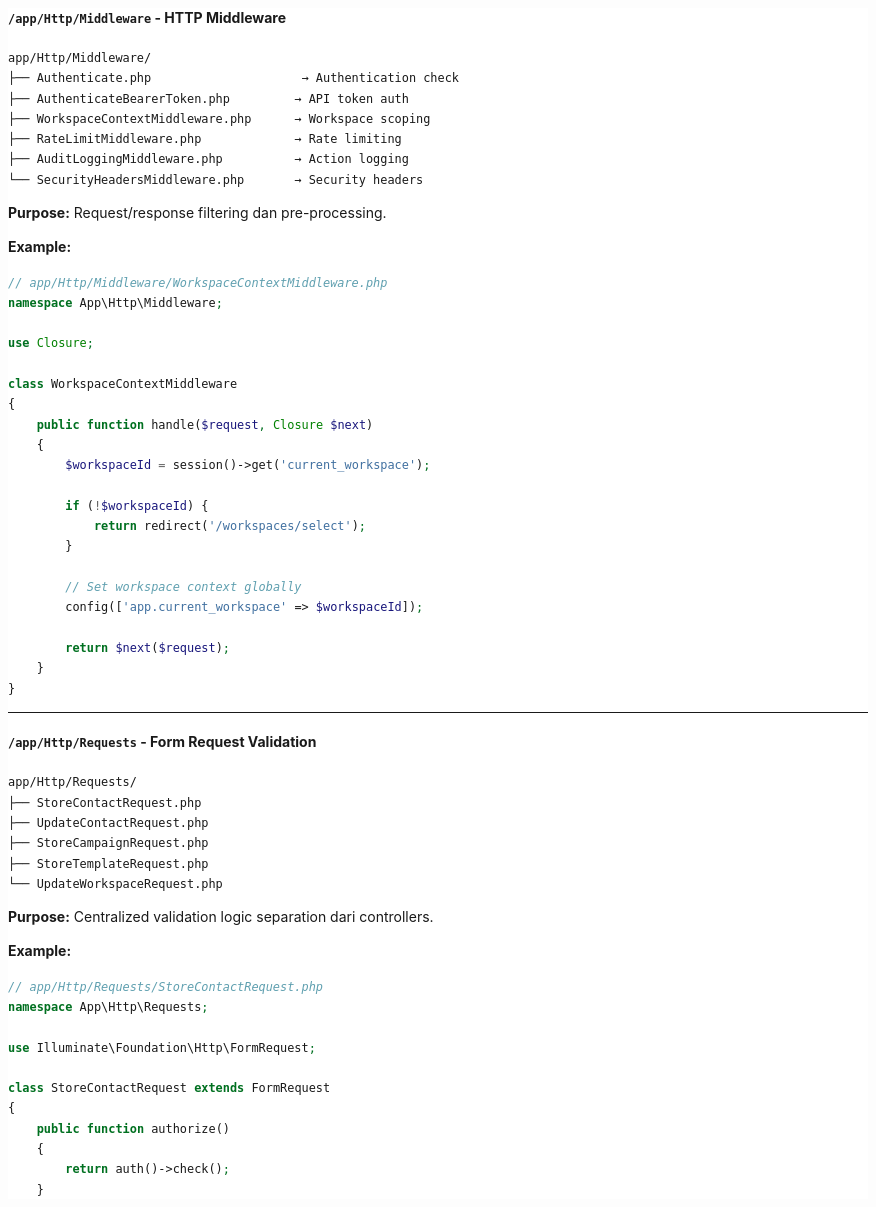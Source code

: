 
#### **`/app/Http/Middleware`** - HTTP Middleware
```
app/Http/Middleware/
├── Authenticate.php                     → Authentication check
├── AuthenticateBearerToken.php         → API token auth
├── WorkspaceContextMiddleware.php      → Workspace scoping
├── RateLimitMiddleware.php             → Rate limiting
├── AuditLoggingMiddleware.php          → Action logging
└── SecurityHeadersMiddleware.php       → Security headers
```

**Purpose:** Request/response filtering dan pre-processing.

**Example:**
```php
// app/Http/Middleware/WorkspaceContextMiddleware.php
namespace App\Http\Middleware;

use Closure;

class WorkspaceContextMiddleware
{
    public function handle($request, Closure $next)
    {
        $workspaceId = session()->get('current_workspace');
        
        if (!$workspaceId) {
            return redirect('/workspaces/select');
        }
        
        // Set workspace context globally
        config(['app.current_workspace' => $workspaceId]);
        
        return $next($request);
    }
}
```

---

#### **`/app/Http/Requests`** - Form Request Validation
```
app/Http/Requests/
├── StoreContactRequest.php
├── UpdateContactRequest.php
├── StoreCampaignRequest.php
├── StoreTemplateRequest.php
└── UpdateWorkspaceRequest.php
```

**Purpose:** Centralized validation logic separation dari controllers.

**Example:**
```php
// app/Http/Requests/StoreContactRequest.php
namespace App\Http\Requests;

use Illuminate\Foundation\Http\FormRequest;

class StoreContactRequest extends FormRequest
{
    public function authorize()
    {
        return auth()->check();
    }

```